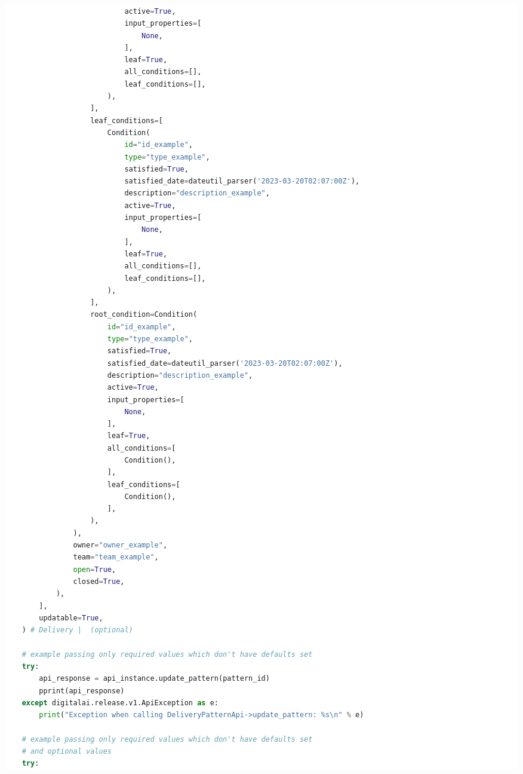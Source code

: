 ```python
                            active=True,
                            input_properties=[
                                None,
                            ],
                            leaf=True,
                            all_conditions=[],
                            leaf_conditions=[],
                        ),
                    ],
                    leaf_conditions=[
                        Condition(
                            id="id_example",
                            type="type_example",
                            satisfied=True,
                            satisfied_date=dateutil_parser('2023-03-20T02:07:00Z'),
                            description="description_example",
                            active=True,
                            input_properties=[
                                None,
                            ],
                            leaf=True,
                            all_conditions=[],
                            leaf_conditions=[],
                        ),
                    ],
                    root_condition=Condition(
                        id="id_example",
                        type="type_example",
                        satisfied=True,
                        satisfied_date=dateutil_parser('2023-03-20T02:07:00Z'),
                        description="description_example",
                        active=True,
                        input_properties=[
                            None,
                        ],
                        leaf=True,
                        all_conditions=[
                            Condition(),
                        ],
                        leaf_conditions=[
                            Condition(),
                        ],
                    ),
                ),
                owner="owner_example",
                team="team_example",
                open=True,
                closed=True,
            ),
        ],
        updatable=True,
    ) # Delivery |  (optional)

    # example passing only required values which don't have defaults set
    try:
        api_response = api_instance.update_pattern(pattern_id)
        pprint(api_response)
    except digitalai.release.v1.ApiException as e:
        print("Exception when calling DeliveryPatternApi->update_pattern: %s\n" % e)

    # example passing only required values which don't have defaults set
    # and optional values
    try:
```